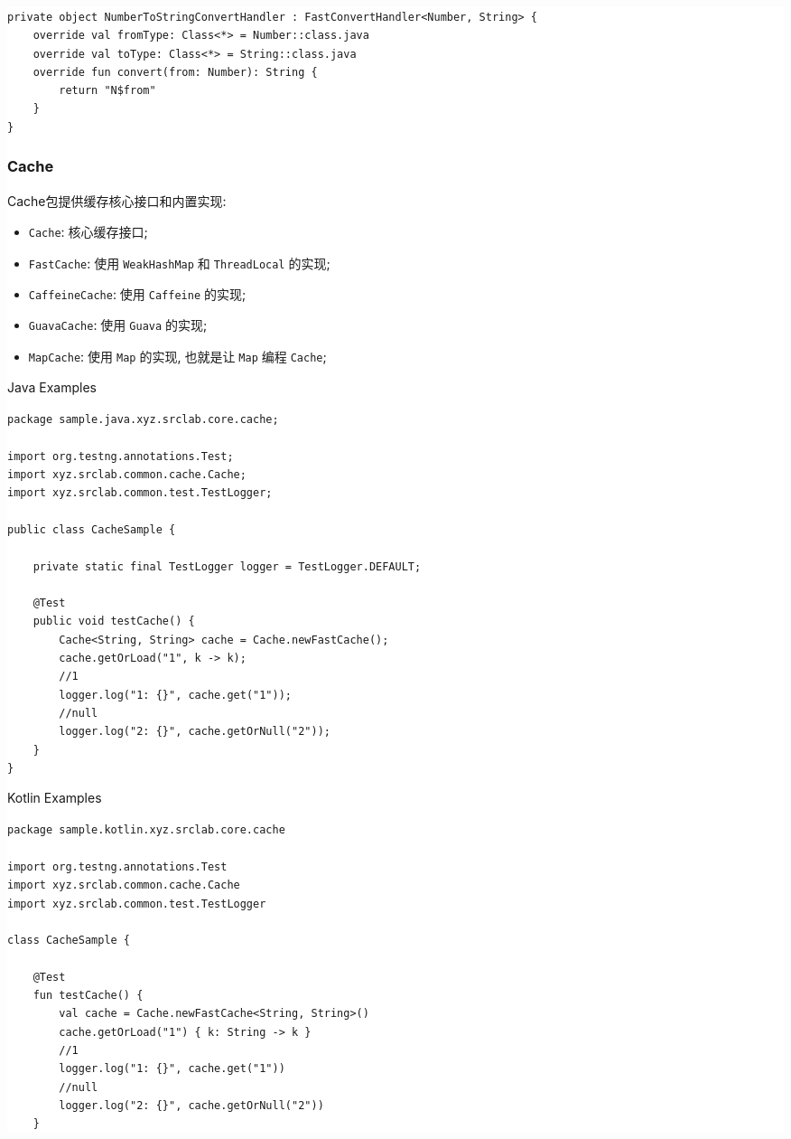     private object NumberToStringConvertHandler : FastConvertHandler<Number, String> {
        override val fromType: Class<*> = Number::class.java
        override val toType: Class<*> = String::class.java
        override fun convert(from: Number): String {
            return "N$from"
        }
    }

### Cache

Cache包提供缓存核心接口和内置实现:

-   `Cache`: 核心缓存接口;

-   `FastCache`: 使用 `WeakHashMap` 和 `ThreadLocal` 的实现;

-   `CaffeineCache`: 使用 `Caffeine` 的实现;

-   `GuavaCache`: 使用 `Guava` 的实现;

-   `MapCache`: 使用 `Map` 的实现, 也就是让 `Map` 编程 `Cache`;

Java Examples

    package sample.java.xyz.srclab.core.cache;

    import org.testng.annotations.Test;
    import xyz.srclab.common.cache.Cache;
    import xyz.srclab.common.test.TestLogger;

    public class CacheSample {

        private static final TestLogger logger = TestLogger.DEFAULT;

        @Test
        public void testCache() {
            Cache<String, String> cache = Cache.newFastCache();
            cache.getOrLoad("1", k -> k);
            //1
            logger.log("1: {}", cache.get("1"));
            //null
            logger.log("2: {}", cache.getOrNull("2"));
        }
    }

Kotlin Examples

    package sample.kotlin.xyz.srclab.core.cache

    import org.testng.annotations.Test
    import xyz.srclab.common.cache.Cache
    import xyz.srclab.common.test.TestLogger

    class CacheSample {

        @Test
        fun testCache() {
            val cache = Cache.newFastCache<String, String>()
            cache.getOrLoad("1") { k: String -> k }
            //1
            logger.log("1: {}", cache.get("1"))
            //null
            logger.log("2: {}", cache.getOrNull("2"))
        }
